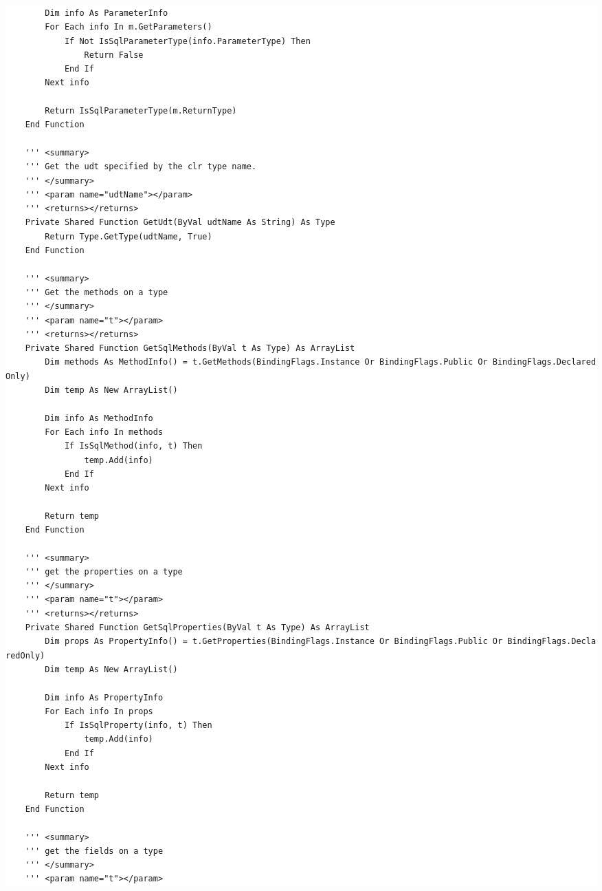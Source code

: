 ```  
        Dim info As ParameterInfo  
        For Each info In m.GetParameters()  
            If Not IsSqlParameterType(info.ParameterType) Then  
                Return False  
            End If  
        Next info  
  
        Return IsSqlParameterType(m.ReturnType)  
    End Function  
  
    ''' <summary>  
    ''' Get the udt specified by the clr type name.  
    ''' </summary>  
    ''' <param name="udtName"></param>  
    ''' <returns></returns>  
    Private Shared Function GetUdt(ByVal udtName As String) As Type  
        Return Type.GetType(udtName, True)  
    End Function  
  
    ''' <summary>  
    ''' Get the methods on a type  
    ''' </summary>  
    ''' <param name="t"></param>  
    ''' <returns></returns>  
    Private Shared Function GetSqlMethods(ByVal t As Type) As ArrayList  
        Dim methods As MethodInfo() = t.GetMethods(BindingFlags.Instance Or BindingFlags.Public Or BindingFlags.DeclaredOnly)  
        Dim temp As New ArrayList()  
  
        Dim info As MethodInfo  
        For Each info In methods  
            If IsSqlMethod(info, t) Then  
                temp.Add(info)  
            End If  
        Next info  
  
        Return temp  
    End Function  
  
    ''' <summary>  
    ''' get the properties on a type  
    ''' </summary>  
    ''' <param name="t"></param>  
    ''' <returns></returns>  
    Private Shared Function GetSqlProperties(ByVal t As Type) As ArrayList  
        Dim props As PropertyInfo() = t.GetProperties(BindingFlags.Instance Or BindingFlags.Public Or BindingFlags.DeclaredOnly)  
        Dim temp As New ArrayList()  
  
        Dim info As PropertyInfo  
        For Each info In props  
            If IsSqlProperty(info, t) Then  
                temp.Add(info)  
            End If  
        Next info  
  
        Return temp  
    End Function  
  
    ''' <summary>  
    ''' get the fields on a type  
    ''' </summary>  
    ''' <param name="t"></param>  
```